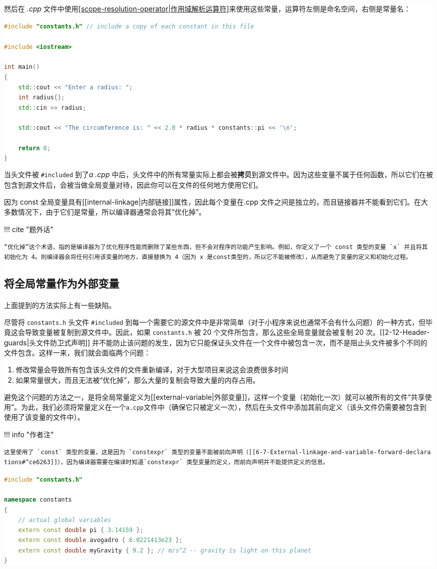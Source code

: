 然后在 _.cpp_ 文件中使用[[scope-resolution-operator|作用域解析运算符]](`::`)来使用这些常量，运算符左侧是命名空间，右侧是常量名：

```cpp title="main.cpp"
#include "constants.h" // include a copy of each constant in this file

#include <iostream>

int main()
{
    std::cout << "Enter a radius: ";
    int radius{};
    std::cin >> radius;

    std::cout << "The circumference is: " << 2.0 * radius * constants::pi << '\n';

    return 0;
}
```

当头文件被 `#included` 到了*a .cpp* 中后，头文件中的所有常量实际上都会被**拷贝**到源文件中。因为这些变量不属于任何函数，所以它们在被包含到源文件后，会被当做全局变量对待，因此你可以在文件的任何地方使用它们。

因为 const 全局变量具有[[internal-linkage|内部链接]]属性，因此每个变量在.cpp 文件之间是独立的，而且链接器并不能看到它们。在大多数情况下，由于它们是常量，所以编译器通常会将其“优化掉”。

!!! cite "题外话"

    “优化掉”这个术语，指的是编译器为了优化程序性能而删除了某些东西，但不会对程序的功能产生影响。例如，你定义了一个 const 类型的变量 `x` 并且将其初始化为 4。则编译器会将任何引用该变量的地方，直接替换为 4（因为 x 是const类型的，所以它不能被修改），从而避免了变量的定义和初始化过程。

## 将全局常量作为外部变量

上面提到的方法实际上有一些缺陷。

尽管将 `constants.h` 头文件 `#included` 到每一个需要它的源文件中是非常简单（对于小程序来说也通常不会有什么问题）的一种方式，但毕竟这会导致变量被复制到源文件中。因此，如果 `constants.h` 被 20 个文件所包含，那么这些全局变量就会被复制 20 次。[[2-12-Header-guards|头文件防卫式声明]] 并不能防止该问题的发生，因为它只能保证头文件在一个文件中被包含一次，而不是阻止头文件被多个不同的文件包含。这样一来，我们就会面临两个问题：

1.  修改常量会导致所有包含该头文件的文件重新编译，对于大型项目来说这会浪费很多时间
2.  如果常量很大，而且无法被“优化掉”，那么大量的复制会导致大量的内存占用。

避免这个问题的方法之一，是将全局常量定义为[[external-variable|外部变量]]，这样一个变量（初始化一次）就可以被所有的文件“共享使用”。为此，我们必须将常量定义在一个`a.cpp`文件中（确保它只被定义一次），然后在头文件中添加其前向定义（该头文件仍需要被包含到使用了该变量的文件中）。

!!! info "作者注"

    这里使用了 `const` 类型的变量，这是因为 `constexpr` 类型的变量不能被前向声明（[[6-7-External-linkage-and-variable-forward-declarations#^ce6263]]），因为编译器需要在编译时知道`constexpr` 类型变量的定义，而前向声明并不能提供定义的信息。

```cpp title="constants.cpp"
#include "constants.h"

namespace constants
{
    // actual global variables
    extern const double pi { 3.14159 };
    extern const double avogadro { 6.0221413e23 };
    extern const double myGravity { 9.2 }; // m/s^2 -- gravity is light on this planet
}
```
